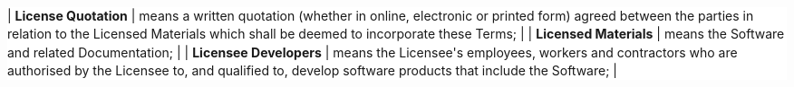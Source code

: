 | **License Quotation**            | means a written quotation (whether in online, electronic or printed form) agreed between the parties in relation to the Licensed Materials which shall be deemed to incorporate these Terms;                                                                                                                                                                                                                                                                                                                                                                                                                                                                                                                                                                                                                                                                                                                                                                                                                                                                                                                                                                                                                                                                                                                                                                                                                                                                                                                                                                                                                                                                                 |
| **Licensed Materials**           | means the Software and related Documentation;                                                                                                                                                                                                                                                                                                                                                                                                                                                                                                                                                                                                                                                                                                                                                                                                                                                                                                                                                                                                                                                                                                                                                                                                                                                                                                                                                                                                                                                                                                                                                                                                                                |
| **Licensee Developers**          | means the Licensee's employees, workers and contractors who are authorised by the Licensee to, and qualified to, develop software products that include the Software;                                                                                                                                                                                                                                                                                                                                                                                                                                                                                                                                                                                                                                                                                                                                                                                                                                                                                                                                                                                                                                                                                                                                                                                                                                                                                                                                                                                                                                                                                                        |